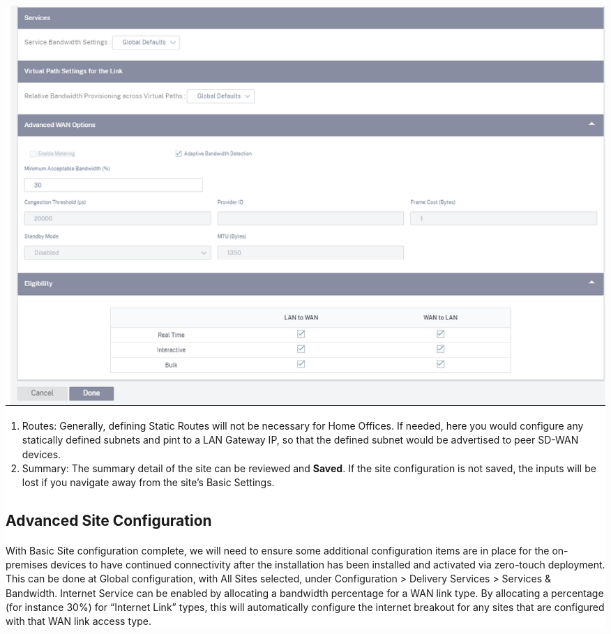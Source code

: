![Batch WAN Link 2 Advanced](/en-us/tech-zone/learn/media/poc-guides_citrix-sdwan-home-office_orchestratorbatchwanlinks2advanced.png)
1.  Routes:
Generally, defining Static Routes will not be necessary for Home Offices. If needed, here you would configure any statically defined subnets and pint to a LAN Gateway IP, so that the defined subnet would be advertised to peer SD-WAN devices.
1.  Summary:
The summary detail of the site can be reviewed and **Saved**.  If the site configuration is not saved, the inputs will be lost if you navigate away from the site’s Basic Settings.

## Advanced Site Configuration

With Basic Site configuration complete, we will need to ensure some additional configuration items are in place for the on-premises devices to have continued connectivity after the installation has been installed and activated via zero-touch deployment. This can be done at Global configuration, with All Sites selected, under Configuration > Delivery Services > Services & Bandwidth. Internet Service can be enabled by allocating a bandwidth percentage for a WAN link type. By allocating a percentage (for instance 30%) for “Internet Link” types, this will automatically configure the internet breakout for any sites that are configured with that WAN link access type.